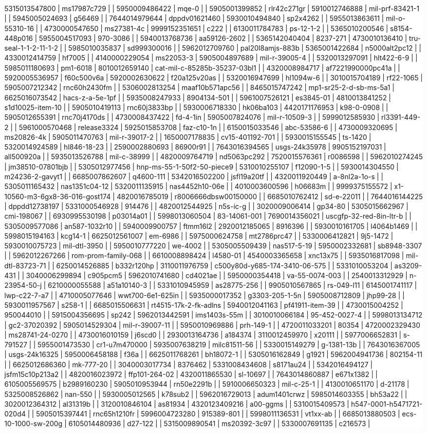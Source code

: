 5315013547800 | ms17987c729 |  | 5950009486422 | mqe-0 |  | 5905001399852 | rlr42c271gr | 
5910012746888 | mil-prf-83421-1 |  | 5945005024693 | g56469 |  | 7644014979644 | dppdv01621460 | 
5930010494840 | sp2x4262 |  | 5955013863611 | mil-o-55310-16 |  | 4730000547650 | ms27381-4c | 
9999152351651 | c222 |  | 6130011784783 | ps-12-1-2 |  | 5365010200546 | s8154-448p016 | 
5955004517093 | 970-3086 |  | 5940013768736 | aa59126-2602 |  | 5365142040404 | 8237-271 | 
4730010136410 | tru-seal-1-1-2-11-1-2 |  | 5985010035837 | sd999300016 |  | 5962012709760 | pal20l8amjs-883b | 
5365001422684 | n5000alt2pc12 |  | 4330012414759 | hf7005 |  | 4140000229054 | ms22053-3 | 
5905004897689 | mil-r-39005-4 |  | 5320013297091 | hlt422-6-9 |  | 5985011180693 | pm1-6018 | 
8010012659140 | cat-mil-c-85285b-35237-03bl1 |  | 4320008984717 | af7221990000pc41a |  | 5920005536957 | f60c500v6a | 
5920002630622 | f20a125v20as |  | 5320016947699 | hl1094w-6 |  | 3010015704189 | rf22-1065 | 
5905007212342 | rnc60h2430fm |  | 5306002813254 | maaf10b571apc56 |  | 8465015747242 | mp1-sr25-2-d-sb-ms-5a1 | 
6625016073542 | hacs-z-a-5e-1pf |  | 5935008247933 | 8904134-501 |  | 5961007526121 | es3845-01 | 
4810013841252 | s1d10025-item-10 |  | 5905010419113 | rnc60j3833bp |  | 5930006718330 | hk06ba103 | 
4420171176953 | k98-0-0908 |  | 5905012655391 | rnc70j4170ds |  | 4730008437422 | fd-4-1in | 
5905007824076 | mil-r-10509-3 |  | 5999012585930 | rl3391-449-2 |  | 5961000570468 | release3324 | 
5925015853708 | faz-c10-1n |  | 6150015033546 | abc-53586-6 |  | 4730009320695 | ms20826-4k | 
5905011470763 | mil-r-39017-2 |  | 1650007178835 | cv15-401192-701 |  | 5930015155545 | ts-1420 | 
5320014924589 | hl846-18-23 |  | 2590002880693 | 86900r91 |  | 7643016394565 | usgs-24k35978 | 
9905152197031 | all500920a |  | 5935013526788 | mil-c-38999 |  | 4820009764719 | nd5063pc292 | 
7520015576361 | r0086598 |  | 5962010274245 | jm38510-07801bjb |  | 5305012977456 | hnp-ms-55-1-50f2-50-piece9 | 
5310010255107 | f12090-1-5 |  | 5930014304550 | m24236-2-gavyt1 |  | 6685007862607 | q4600-111 | 
5342016502200 | jsfl19a20tf |  | 4320011920449 | a-8nl2a-1o-s |  | 5305011165432 | nas1351c04-12 | 
5320011135915 | nas4452h10-06e |  | 4010003600596 | h06683m |  | 9999375155572 | x1-10560-m3-6gx8-36-016-gost174 | 
4820016785019 | r8006666dbsw00150000 |  | 6685010762412 | sd-e-22011 |  | 7644016144225 | dppdd12738197 | 
5331000546928 | 914476 |  | 4820012544925 | n5s-ic-g |  | 3020009006414 | gp34-80 | 
5305015662967 | cmi-198067 |  | 6930995530198 | p03014a01 |  | 5998013060504 | 83-14061-001 | 
7690014356021 | uscgfp-32-red-8in-ltr-b |  | 5305009577086 | an587-1032r10 |  | 5940009900757 | ftmm16l2 | 
2920012185065 | 8916396 |  | 5930010161705 | l4064b1469 |  | 5998015194163 | kcg14-1 | 
6625012561007 | em-6986 |  | 5975000624758 | mt2786prc47 |  | 5330006412821 | 9j5-1472 | 
5930010075723 | mil-dtl-3950 |  | 5950010777220 | we-4002 |  | 5305005509439 | nas517-5-19 | 
5950002332681 | sb8948-3307 |  | 5962012267266 | rom-prom-family-068 |  | 6610008898424 | l4580-01 | 
4540003365658 | xnc13x75 |  | 5935016817098 | mil-dtl-83723-71 |  | 6250014526885 | b332r120hp | 
3110011976759 | c500y80d-y685-174-3410-06-575 |  | 5331010053204 | as3209-431 |  | 3040006299894 | c905pcm5 | 
5962010741680 | cd4021ae |  | 5950000354418 | va-55-0074-003 |  | 2540013312929 | n-23954-50-j | 
6210000055588 | a51a10140-3 |  | 5331010945959 | as28775-256 |  | 9905010567865 | rs-049-l11 | 
6145001741117 | lwp-c22-7-a7 |  | 4710005077646 | wwt700-6e1-625in |  | 5935000017352 | g3303-205-1-5n | 
5905008712809 | jhp99-28 |  | 5930011957567 | s258-1 |  | 6685015506631 | rt4515-17k-2-fk-adlns | 
5940012041163 | pf41911-item-39 |  | 4730015004252 | 950044010 |  | 5915004356695 | sp242 | 
5962013442591 | ims1403s-55m |  | 3010010066184 | 95-452-0027-4 |  | 5998013134712 | gc2-37020392 | 
5905014529304 | mil-r-39007-11 |  | 5950010969886 | prh-149-1 |  | 4720011033201 | 80354 | 
4720002329430 | ms28741-24-0270 |  | 4730016010159 | j6scd0 |  | 2930013164736 | a184374 | 
3110012459970 | x20111 |  | 5977006652831 | s-791527 |  | 5955001473530 | cr1-u7m470000 | 
5935007638219 | milc81511-56 |  | 5330015149279 | g-1381-13b |  | 7643016367005 | usgs-24k16325 | 
5950006458188 | f36a |  | 6625011768261 | bh18072-1 |  | 5305016162849 | g1921 | 
5962004941736 | 802154-11 |  | 6625012686360 | mk-777-20 |  | 3040003017734 | 8376462 | 
5331008434608 | s8171au24 |  | 5342016494127 | jsfm15c10p213a2 |  | 4820016023972 | ffp101-264-02 | 
4320011865530 | sl-10697 |  | 7643014860887 | e671x1382 |  | 6105005569575 | b2989160230 | 
5905010953944 | rn50e2291b |  | 5910006650323 | mil-c-25-1 |  | 4130010651170 | d-21178 | 
5325008526862 | nan-550 |  | 5930005012565 | k78sub2 |  | 5962016729013 | adum1401crwz | 
5985014603355 | bh53a22 |  | 3020012364312 | al31319b |  | 3120010846104 | as81934 | 
4320123409216 | a00-ggms |  | 5310015409573 | h547-0001-h5471721-020d4 |  | 5905015397441 | rnc65h1210fr | 
5996004723280 | 915389-801 |  | 5998011136531 | vt1xx-ab |  | 6685013880503 | ecs-10-1000-sw-200g | 
6105014480936 | d27-122 |  | 5315009890541 | ms20392-3c97 |  | 5330007691135 | c216573 | 